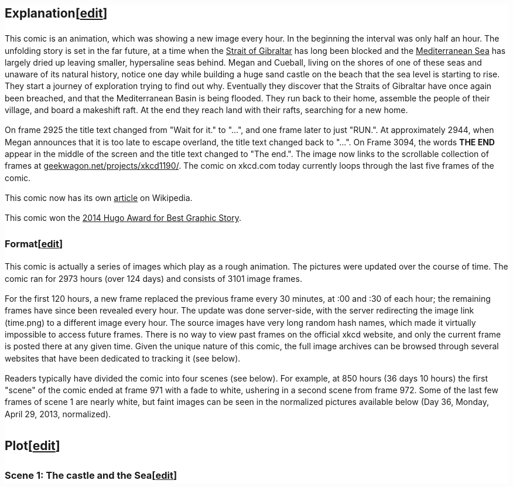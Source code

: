 ## Explanation[[edit](https://www.explainxkcd.com/wiki/index.php?title=1190:_Time&action=edit&section=1)]

This comic is an animation, which was showing a new image every hour. In the beginning the interval was only half an hour. The unfolding story is set in the far future, at a time when the [Strait of Gibraltar](http://en.wikipedia.org/wiki/Strait_of_Gibraltar) has long been blocked and the [Mediterranean Sea](http://en.wikipedia.org/wiki/Mediterranean_Sea) has largely dried up leaving smaller, hypersaline seas behind. Megan and Cueball, living on the shores of one of these seas and unaware of its natural history, notice one day while building a huge sand castle on the beach that the sea level is starting to rise. They start a journey of exploration trying to find out why. Eventually they discover that the Straits of Gibraltar have once again been breached, and that the Mediterranean Basin is being flooded. They run back to their home, assemble the people of their village, and board a makeshift raft. At the end they reach land with their rafts, searching for a new home.

On frame 2925 the title text changed from "Wait for it." to "...", and one frame later to just "RUN.". At approximately 2944, when Megan announces that it is too late to escape overland, the title text changed back to "...". On Frame 3094, the words **THE END** appear in the middle of the screen and the title text changed to "The end.". The image now links to the scrollable collection of frames at [geekwagon.net/projects/xkcd1190/](http://geekwagon.net/projects/xkcd1190/). The comic on xkcd.com today currently loops through the last five frames of the comic.

This comic now has its own [article](http://en.wikipedia.org/wiki/Time_(xkcd)) on Wikipedia.

This comic won the [2014 Hugo Award for Best Graphic Story](http://www.thehugoawards.org/2014/08/2014-hugo-award-winners/).

### Format[[edit](https://www.explainxkcd.com/wiki/index.php?title=1190:_Time&action=edit&section=2)]

This comic is actually a series of images which play as a rough animation. The pictures were updated over the course of time. The comic ran for 2973 hours (over 124 days) and consists of 3101 image frames.

For the first 120 hours, a new frame replaced the previous frame every 30 minutes, at :00 and :30 of each hour; the remaining frames have since been revealed every hour. The update was done server-side, with the server redirecting the image link (time.png) to a different image every hour. The source images have very long random hash names, which made it virtually impossible to access future frames. There is no way to view past frames on the official xkcd website, and only the current frame is posted there at any given time. Given the unique nature of this comic, the full image archives can be browsed through several websites that have been dedicated to tracking it (see below).

Readers typically have divided the comic into four scenes (see below). For example, at 850 hours (36 days 10 hours) the first "scene" of the comic ended at frame 971 with a fade to white, ushering in a second scene from frame 972. Some of the last few frames of scene 1 are nearly white, but faint images can be seen in the normalized pictures available below (Day 36, Monday, April 29, 2013, normalized).

## Plot[[edit](https://www.explainxkcd.com/wiki/index.php?title=1190:_Time&action=edit&section=3)]

### Scene 1: The castle and the Sea[[edit](https://www.explainxkcd.com/wiki/index.php?title=1190:_Time&action=edit&section=4)]
